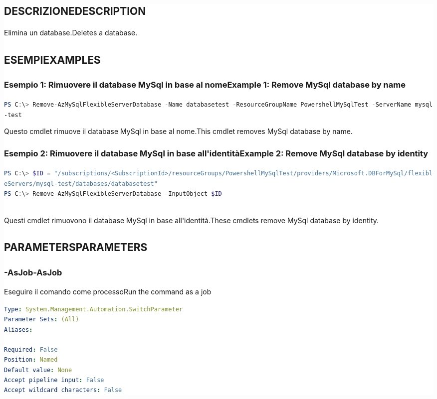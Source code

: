 ## <span data-ttu-id="adff5-107">DESCRIZIONE</span><span class="sxs-lookup"><span data-stu-id="adff5-107">DESCRIPTION</span></span>
<span data-ttu-id="adff5-108">Elimina un database.</span><span class="sxs-lookup"><span data-stu-id="adff5-108">Deletes a database.</span></span>

## <span data-ttu-id="adff5-109">ESEMPI</span><span class="sxs-lookup"><span data-stu-id="adff5-109">EXAMPLES</span></span>

### <span data-ttu-id="adff5-110">Esempio 1: Rimuovere il database MySql in base al nome</span><span class="sxs-lookup"><span data-stu-id="adff5-110">Example 1: Remove MySql database by name</span></span>
```powershell
PS C:\> Remove-AzMySqlFlexibleServerDatabase -Name databasetest -ResourceGroupName PowershellMySqlTest -ServerName mysql-test
```

<span data-ttu-id="adff5-111">Questo cmdlet rimuove il database MySql in base al nome.</span><span class="sxs-lookup"><span data-stu-id="adff5-111">This cmdlet removes MySql database by name.</span></span>

### <span data-ttu-id="adff5-112">Esempio 2: Rimuovere il database MySql in base all'identità</span><span class="sxs-lookup"><span data-stu-id="adff5-112">Example 2: Remove MySql database by identity</span></span>
```powershell
PS C:\> $ID = "/subscriptions/<SubscriptionId>/resourceGroups/PowershellMySqlTest/providers/Microsoft.DBForMySql/flexibleServers/mysql-test/databases/databasetest"
PS C:\> Remove-AzMySqlFlexibleServerDatabase -InputObject $ID
 
```

<span data-ttu-id="adff5-113">Questi cmdlet rimuovono il database MySql in base all'identità.</span><span class="sxs-lookup"><span data-stu-id="adff5-113">These cmdlets remove MySql database by identity.</span></span>

## <span data-ttu-id="adff5-114">PARAMETERS</span><span class="sxs-lookup"><span data-stu-id="adff5-114">PARAMETERS</span></span>

### <span data-ttu-id="adff5-115">-AsJob</span><span class="sxs-lookup"><span data-stu-id="adff5-115">-AsJob</span></span>
<span data-ttu-id="adff5-116">Eseguire il comando come processo</span><span class="sxs-lookup"><span data-stu-id="adff5-116">Run the command as a job</span></span>

```yaml
Type: System.Management.Automation.SwitchParameter
Parameter Sets: (All)
Aliases:

Required: False
Position: Named
Default value: None
Accept pipeline input: False
Accept wildcard characters: False
```
